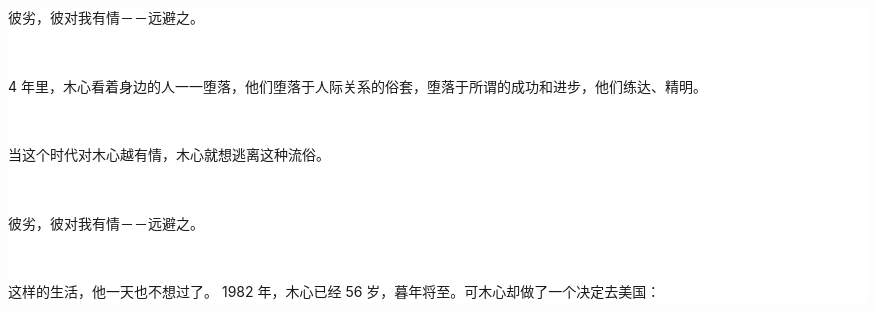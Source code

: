   </span>
 </p>
 <p class="p2">
  <span class="s1">
   彼劣，彼对我有情－－远避之。
  </span>
 </p>
 <p class="p1">
  <span class="s1">
  </span>
  <br/>
 </p>
 <p class="p2">
  <span class="s2">
   4
  </span>
  <span class="s1">
   年里，木心看着身边的人一一堕落，他们堕落于人际关系的俗套，堕落于所谓的成功和进步，他们练达、精明。
  </span>
 </p>
 <p class="p1">
  <span class="s1">
  </span>
  <br/>
 </p>
 <p class="p2">
  <span class="s1">
   当这个时代对木心越有情，木心就想逃离这种流俗。
  </span>
  <span class="s2">
   <span class="Apple-converted-space">
   </span>
  </span>
 </p>
 <p class="p1">
  <span class="s1">
  </span>
  <br/>
 </p>
 <p class="p2">
  <span class="s1">
   彼劣，彼对我有情－－远避之。
  </span>
 </p>
 <p class="p1">
  <span class="s1">
  </span>
  <br/>
 </p>
 <p class="p2">
  <span class="s1">
   这样的生活，他一天也不想过了。
  </span>
  <span class="s2">
   1982
  </span>
  <span class="s1">
   年，木心已经
  </span>
  <span class="s2">
   56
  </span>
  <span class="s1">
   岁，暮年将至。可木心却做了一个决定去美国：